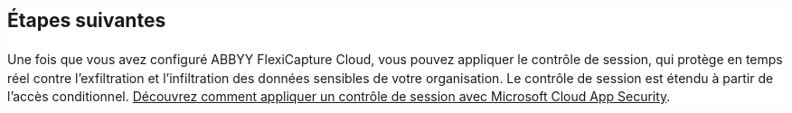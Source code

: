 ## <a name="next-steps"></a>Étapes suivantes

Une fois que vous avez configuré ABBYY FlexiCapture Cloud, vous pouvez appliquer le contrôle de session, qui protège en temps réel contre l’exfiltration et l’infiltration des données sensibles de votre organisation. Le contrôle de session est étendu à partir de l’accès conditionnel. [Découvrez comment appliquer un contrôle de session avec Microsoft Cloud App Security](/cloud-app-security/proxy-deployment-any-app).